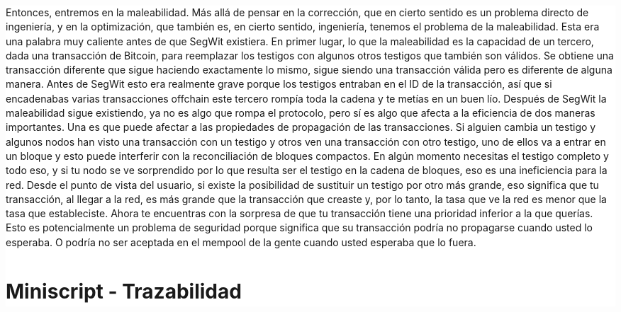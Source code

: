 Entonces, entremos en la maleabilidad. Más allá de pensar en la corrección, que en cierto sentido es un problema directo de ingeniería, y en la optimización, que también es, en cierto sentido, ingeniería, tenemos el problema de la maleabilidad. Esta era una palabra muy caliente antes de que SegWit existiera. En primer lugar, lo que la maleabilidad es la capacidad de un tercero, dada una transacción de Bitcoin, para reemplazar los testigos con algunos otros testigos que también son válidos. Se obtiene una transacción diferente que sigue haciendo exactamente lo mismo, sigue siendo una transacción válida pero es diferente de alguna manera. Antes de SegWit esto era realmente grave porque los testigos entraban en el ID de la transacción, así que si encadenabas varias transacciones offchain este tercero rompía toda la cadena y te metías en un buen lío. Después de SegWit la maleabilidad sigue existiendo, ya no es algo que rompa el protocolo, pero sí es algo que afecta a la eficiencia de dos maneras importantes. Una es que puede afectar a las propiedades de propagación de las transacciones. Si alguien cambia un testigo y algunos nodos han visto una transacción con un testigo y otros ven una transacción con otro testigo, uno de ellos va a entrar en un bloque y esto puede interferir con la reconciliación de bloques compactos. En algún momento necesitas el testigo completo y todo eso, y si tu nodo se ve sorprendido por lo que resulta ser el testigo en la cadena de bloques, eso es una ineficiencia para la red. Desde el punto de vista del usuario, si existe la posibilidad de sustituir un testigo por otro más grande, eso significa que tu transacción, al llegar a la red, es más grande que la transacción que creaste y, por lo tanto, la tasa que ve la red es menor que la tasa que estableciste. Ahora te encuentras con la sorpresa de que tu transacción tiene una prioridad inferior a la que querías. Esto es potencialmente un problema de seguridad porque significa que su transacción podría no propagarse cuando usted lo esperaba. O podría no ser aceptada en el mempool de la gente cuando usted esperaba que lo fuera.

# Miniscript - Trazabilidad 
